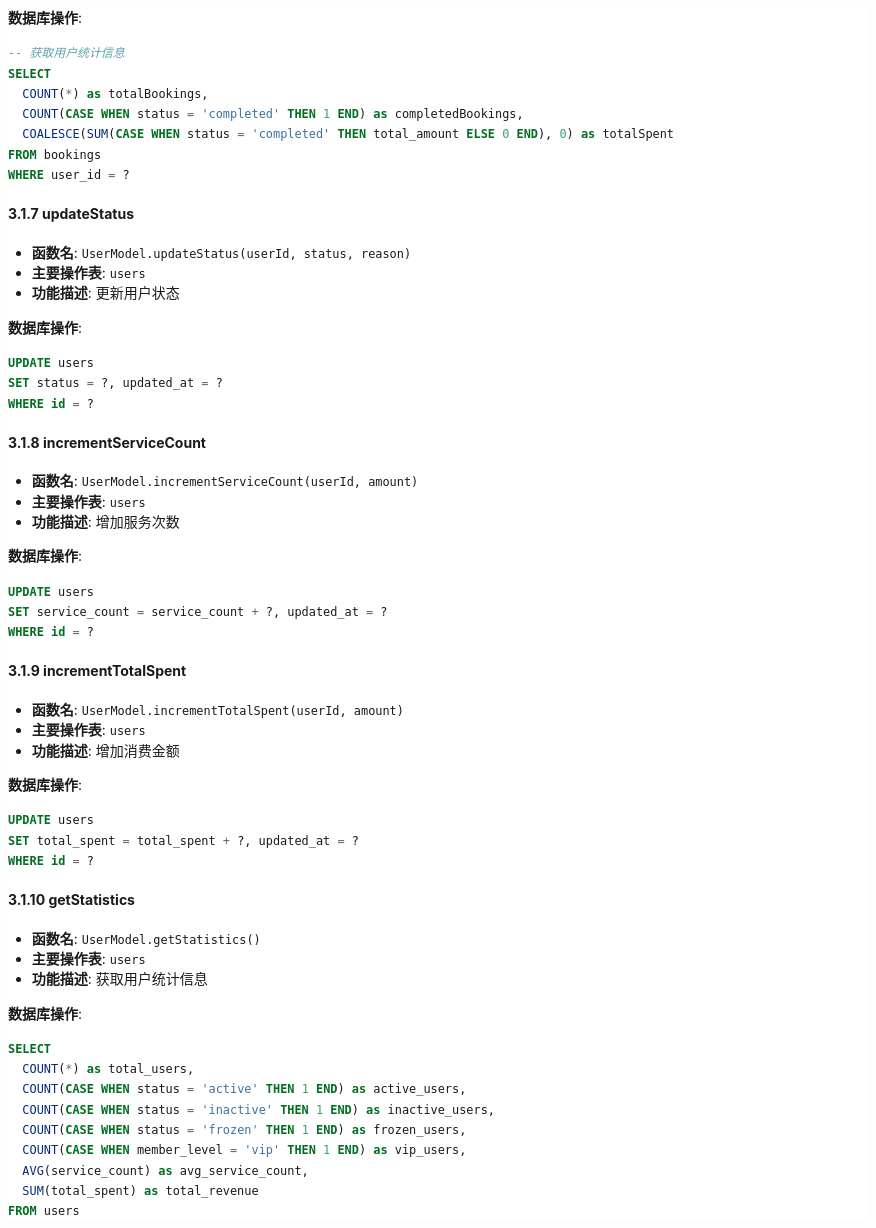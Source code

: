 **数据库操作**:
```sql
-- 获取用户统计信息
SELECT 
  COUNT(*) as totalBookings,
  COUNT(CASE WHEN status = 'completed' THEN 1 END) as completedBookings,
  COALESCE(SUM(CASE WHEN status = 'completed' THEN total_amount ELSE 0 END), 0) as totalSpent
FROM bookings 
WHERE user_id = ?
```

#### 3.1.7 updateStatus
- **函数名**: `UserModel.updateStatus(userId, status, reason)`
- **主要操作表**: `users`
- **功能描述**: 更新用户状态

**数据库操作**:
```sql
UPDATE users 
SET status = ?, updated_at = ?
WHERE id = ?
```

#### 3.1.8 incrementServiceCount
- **函数名**: `UserModel.incrementServiceCount(userId, amount)`
- **主要操作表**: `users`
- **功能描述**: 增加服务次数

**数据库操作**:
```sql
UPDATE users 
SET service_count = service_count + ?, updated_at = ?
WHERE id = ?
```

#### 3.1.9 incrementTotalSpent
- **函数名**: `UserModel.incrementTotalSpent(userId, amount)`
- **主要操作表**: `users`
- **功能描述**: 增加消费金额

**数据库操作**:
```sql
UPDATE users 
SET total_spent = total_spent + ?, updated_at = ?
WHERE id = ?
```

#### 3.1.10 getStatistics
- **函数名**: `UserModel.getStatistics()`
- **主要操作表**: `users`
- **功能描述**: 获取用户统计信息

**数据库操作**:
```sql
SELECT 
  COUNT(*) as total_users,
  COUNT(CASE WHEN status = 'active' THEN 1 END) as active_users,
  COUNT(CASE WHEN status = 'inactive' THEN 1 END) as inactive_users,
  COUNT(CASE WHEN status = 'frozen' THEN 1 END) as frozen_users,
  COUNT(CASE WHEN member_level = 'vip' THEN 1 END) as vip_users,
  AVG(service_count) as avg_service_count,
  SUM(total_spent) as total_revenue
FROM users
```
